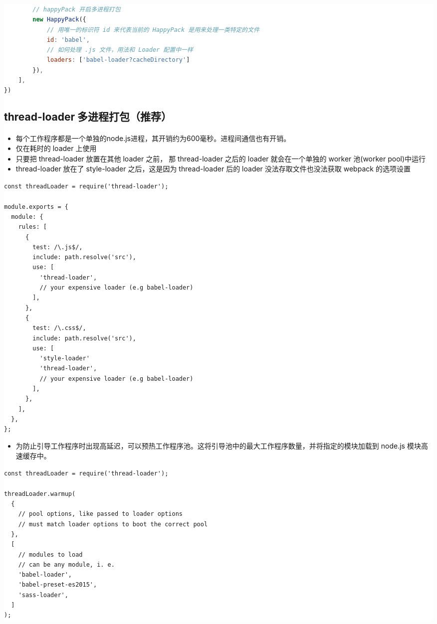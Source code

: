 ```js
        // happyPack 开启多进程打包
        new HappyPack({
            // 用唯一的标识符 id 来代表当前的 HappyPack 是用来处理一类特定的文件
            id: 'babel',
            // 如何处理 .js 文件，用法和 Loader 配置中一样
            loaders: ['babel-loader?cacheDirectory']
        }),
    ],
})
```

## thread-loader 多进程打包（推荐）

- 每个工作程序都是一个单独的node.js进程，其开销约为600毫秒。进程间通信也有开销。
- 仅在耗时的 loader 上使用
- 只要把 thread-loader 放置在其他 loader 之前， 那 thread-loader 之后的 loader 就会在一个单独的 worker 池(worker pool)中运行
- thread-loader 放在了 style-loader 之后，这是因为 thread-loader 后的 loader 没法存取文件也没法获取 webpack 的选项设置

``` JS
const threadLoader = require('thread-loader');

module.exports = {
  module: {
    rules: [
      {
        test: /\.js$/,
        include: path.resolve('src'),
        use: [
          'thread-loader',
          // your expensive loader (e.g babel-loader)
        ],
      },
      {
        test: /\.css$/,
        include: path.resolve('src'),
        use: [
          'style-loader'
          'thread-loader',
          // your expensive loader (e.g babel-loader)
        ],
      },
    ],
  },
};
```

- 为防止引导工作程序时出现高延迟，可以预热工作程序池。这将引导池中的最大工作程序数量，并将指定的模块加载到 node.js 模块高速缓存中。

``` JS
const threadLoader = require('thread-loader');

threadLoader.warmup(
  {
    // pool options, like passed to loader options
    // must match loader options to boot the correct pool
  },
  [
    // modules to load
    // can be any module, i. e.
    'babel-loader',
    'babel-preset-es2015',
    'sass-loader',
  ]
);
```